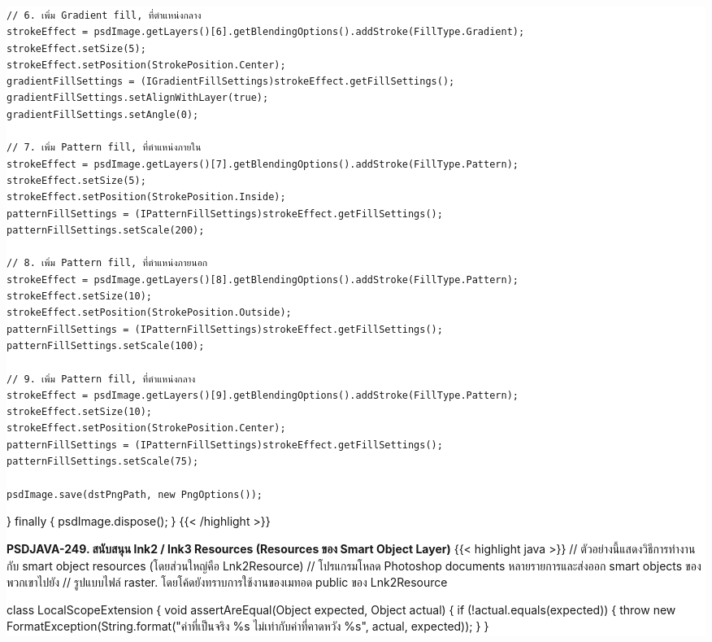     // 6. เพิ่ม Gradient fill, ที่ตำแหน่งกลาง
    strokeEffect = psdImage.getLayers()[6].getBlendingOptions().addStroke(FillType.Gradient);
    strokeEffect.setSize(5);
    strokeEffect.setPosition(StrokePosition.Center);
    gradientFillSettings = (IGradientFillSettings)strokeEffect.getFillSettings();
    gradientFillSettings.setAlignWithLayer(true);
    gradientFillSettings.setAngle(0);

    // 7. เพิ่ม Pattern fill, ที่ตำแหน่งภายใน
    strokeEffect = psdImage.getLayers()[7].getBlendingOptions().addStroke(FillType.Pattern);
    strokeEffect.setSize(5);
    strokeEffect.setPosition(StrokePosition.Inside);
    patternFillSettings = (IPatternFillSettings)strokeEffect.getFillSettings();
    patternFillSettings.setScale(200);

    // 8. เพิ่ม Pattern fill, ที่ตำแหน่งภายนอก
    strokeEffect = psdImage.getLayers()[8].getBlendingOptions().addStroke(FillType.Pattern);
    strokeEffect.setSize(10);
    strokeEffect.setPosition(StrokePosition.Outside);
    patternFillSettings = (IPatternFillSettings)strokeEffect.getFillSettings();
    patternFillSettings.setScale(100);

    // 9. เพิ่ม Pattern fill, ที่ตำแหน่งกลาง
    strokeEffect = psdImage.getLayers()[9].getBlendingOptions().addStroke(FillType.Pattern);
    strokeEffect.setSize(10);
    strokeEffect.setPosition(StrokePosition.Center);
    patternFillSettings = (IPatternFillSettings)strokeEffect.getFillSettings();
    patternFillSettings.setScale(75);

    psdImage.save(dstPngPath, new PngOptions());
}
finally
{
    psdImage.dispose();
}
{{< /highlight >}}

**PSDJAVA-249. สนับสนุน lnk2 / lnk3 Resources (Resources ของ Smart Object Layer)**
{{< highlight java >}}
// ตัวอย่างนี้แสดงวิธีการทำงานกับ smart object resources (โดยส่วนใหญ่คือ Lnk2Resource)
// โปรแกรมโหลด Photoshop documents หลายรายการและส่งออก smart objects ของพวกเขาไปยัง
// รูปแบบไฟล์ raster. โดยโค้ดยังทราบการใช้งานของเมทอด public ของ Lnk2Resource

class LocalScopeExtension
{
    void assertAreEqual(Object expected, Object actual)
    {
        if (!actual.equals(expected))
        {
            throw new FormatException(String.format("ค่าที่เป็นจริง %s ไม่เท่ากับค่าที่คาดหวัง %s", actual, expected));
        }
    }
